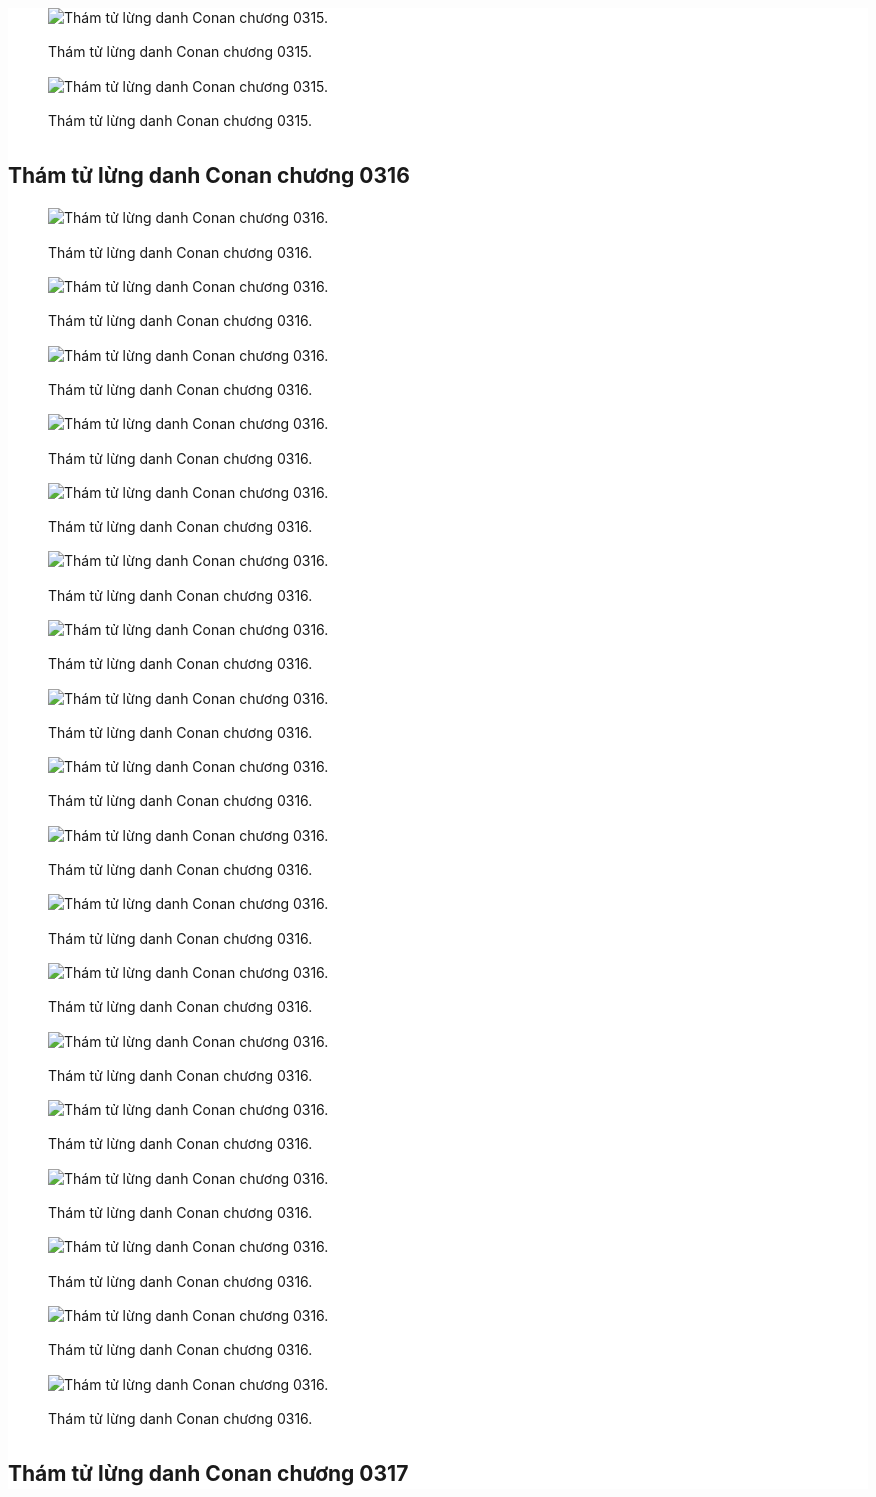 <figure><img src="https://banmaixanh.vercel.app/manga/gosho-aoyama/tham-tu-lung-danh-conan/0315-17.jpg" alt="Thám tử lừng danh Conan chương 0315." title="Thám tử lừng danh Conan chương 0315." height=100% width=100%><figcaption><p>Thám tử lừng danh Conan chương 0315.</p></figcaption></figure>

<figure><img src="https://banmaixanh.vercel.app/manga/gosho-aoyama/tham-tu-lung-danh-conan/0315-18.jpg" alt="Thám tử lừng danh Conan chương 0315." title="Thám tử lừng danh Conan chương 0315." height=100% width=100%><figcaption><p>Thám tử lừng danh Conan chương 0315.</p></figcaption></figure>

## Thám tử lừng danh Conan chương 0316

<figure><img src="https://banmaixanh.vercel.app/manga/gosho-aoyama/tham-tu-lung-danh-conan/0316-01.jpg" alt="Thám tử lừng danh Conan chương 0316." title="Thám tử lừng danh Conan chương 0316." height=100% width=100%><figcaption><p>Thám tử lừng danh Conan chương 0316.</p></figcaption></figure>

<figure><img src="https://banmaixanh.vercel.app/manga/gosho-aoyama/tham-tu-lung-danh-conan/0316-02.jpg" alt="Thám tử lừng danh Conan chương 0316." title="Thám tử lừng danh Conan chương 0316." height=100% width=100%><figcaption><p>Thám tử lừng danh Conan chương 0316.</p></figcaption></figure>

<figure><img src="https://banmaixanh.vercel.app/manga/gosho-aoyama/tham-tu-lung-danh-conan/0316-03.jpg" alt="Thám tử lừng danh Conan chương 0316." title="Thám tử lừng danh Conan chương 0316." height=100% width=100%><figcaption><p>Thám tử lừng danh Conan chương 0316.</p></figcaption></figure>

<figure><img src="https://banmaixanh.vercel.app/manga/gosho-aoyama/tham-tu-lung-danh-conan/0316-04.jpg" alt="Thám tử lừng danh Conan chương 0316." title="Thám tử lừng danh Conan chương 0316." height=100% width=100%><figcaption><p>Thám tử lừng danh Conan chương 0316.</p></figcaption></figure>

<figure><img src="https://banmaixanh.vercel.app/manga/gosho-aoyama/tham-tu-lung-danh-conan/0316-05.jpg" alt="Thám tử lừng danh Conan chương 0316." title="Thám tử lừng danh Conan chương 0316." height=100% width=100%><figcaption><p>Thám tử lừng danh Conan chương 0316.</p></figcaption></figure>

<figure><img src="https://banmaixanh.vercel.app/manga/gosho-aoyama/tham-tu-lung-danh-conan/0316-06.jpg" alt="Thám tử lừng danh Conan chương 0316." title="Thám tử lừng danh Conan chương 0316." height=100% width=100%><figcaption><p>Thám tử lừng danh Conan chương 0316.</p></figcaption></figure>

<figure><img src="https://banmaixanh.vercel.app/manga/gosho-aoyama/tham-tu-lung-danh-conan/0316-07.jpg" alt="Thám tử lừng danh Conan chương 0316." title="Thám tử lừng danh Conan chương 0316." height=100% width=100%><figcaption><p>Thám tử lừng danh Conan chương 0316.</p></figcaption></figure>

<figure><img src="https://banmaixanh.vercel.app/manga/gosho-aoyama/tham-tu-lung-danh-conan/0316-08.jpg" alt="Thám tử lừng danh Conan chương 0316." title="Thám tử lừng danh Conan chương 0316." height=100% width=100%><figcaption><p>Thám tử lừng danh Conan chương 0316.</p></figcaption></figure>

<figure><img src="https://banmaixanh.vercel.app/manga/gosho-aoyama/tham-tu-lung-danh-conan/0316-09.jpg" alt="Thám tử lừng danh Conan chương 0316." title="Thám tử lừng danh Conan chương 0316." height=100% width=100%><figcaption><p>Thám tử lừng danh Conan chương 0316.</p></figcaption></figure>

<figure><img src="https://banmaixanh.vercel.app/manga/gosho-aoyama/tham-tu-lung-danh-conan/0316-10.jpg" alt="Thám tử lừng danh Conan chương 0316." title="Thám tử lừng danh Conan chương 0316." height=100% width=100%><figcaption><p>Thám tử lừng danh Conan chương 0316.</p></figcaption></figure>

<figure><img src="https://banmaixanh.vercel.app/manga/gosho-aoyama/tham-tu-lung-danh-conan/0316-11.jpg" alt="Thám tử lừng danh Conan chương 0316." title="Thám tử lừng danh Conan chương 0316." height=100% width=100%><figcaption><p>Thám tử lừng danh Conan chương 0316.</p></figcaption></figure>

<figure><img src="https://banmaixanh.vercel.app/manga/gosho-aoyama/tham-tu-lung-danh-conan/0316-12.jpg" alt="Thám tử lừng danh Conan chương 0316." title="Thám tử lừng danh Conan chương 0316." height=100% width=100%><figcaption><p>Thám tử lừng danh Conan chương 0316.</p></figcaption></figure>

<figure><img src="https://banmaixanh.vercel.app/manga/gosho-aoyama/tham-tu-lung-danh-conan/0316-13.jpg" alt="Thám tử lừng danh Conan chương 0316." title="Thám tử lừng danh Conan chương 0316." height=100% width=100%><figcaption><p>Thám tử lừng danh Conan chương 0316.</p></figcaption></figure>

<figure><img src="https://banmaixanh.vercel.app/manga/gosho-aoyama/tham-tu-lung-danh-conan/0316-14.jpg" alt="Thám tử lừng danh Conan chương 0316." title="Thám tử lừng danh Conan chương 0316." height=100% width=100%><figcaption><p>Thám tử lừng danh Conan chương 0316.</p></figcaption></figure>

<figure><img src="https://banmaixanh.vercel.app/manga/gosho-aoyama/tham-tu-lung-danh-conan/0316-15.jpg" alt="Thám tử lừng danh Conan chương 0316." title="Thám tử lừng danh Conan chương 0316." height=100% width=100%><figcaption><p>Thám tử lừng danh Conan chương 0316.</p></figcaption></figure>

<figure><img src="https://banmaixanh.vercel.app/manga/gosho-aoyama/tham-tu-lung-danh-conan/0316-16.jpg" alt="Thám tử lừng danh Conan chương 0316." title="Thám tử lừng danh Conan chương 0316." height=100% width=100%><figcaption><p>Thám tử lừng danh Conan chương 0316.</p></figcaption></figure>

<figure><img src="https://banmaixanh.vercel.app/manga/gosho-aoyama/tham-tu-lung-danh-conan/0316-17.jpg" alt="Thám tử lừng danh Conan chương 0316." title="Thám tử lừng danh Conan chương 0316." height=100% width=100%><figcaption><p>Thám tử lừng danh Conan chương 0316.</p></figcaption></figure>

<figure><img src="https://banmaixanh.vercel.app/manga/gosho-aoyama/tham-tu-lung-danh-conan/0316-18.jpg" alt="Thám tử lừng danh Conan chương 0316." title="Thám tử lừng danh Conan chương 0316." height=100% width=100%><figcaption><p>Thám tử lừng danh Conan chương 0316.</p></figcaption></figure>

## Thám tử lừng danh Conan chương 0317
